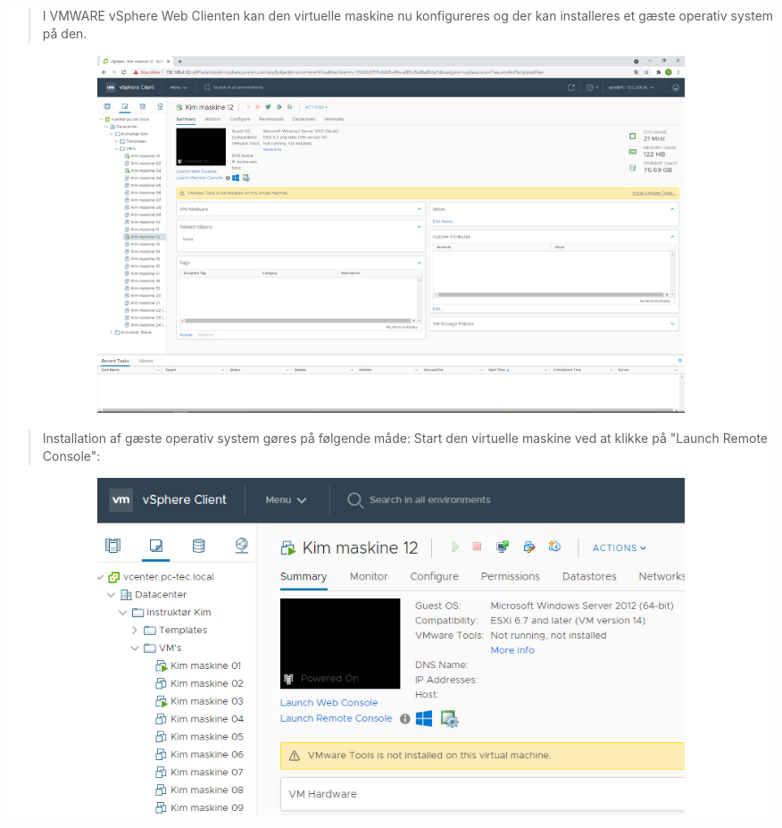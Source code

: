 > I VMWARE vSphere Web Clienten kan den virtuelle maskine nu konfigureres og der kan installeres et gæste operativ system på den.

<div style="text-align: center;">
    <img src="media/image5.png" width="658" height="399" alt="Beskrivelse" />
</div>

> Installation af gæste operativ system gøres på følgende måde:
> Start den virtuelle maskine ved at klikke på "Launch Remote Console":

<div style="text-align: center;">
    <img src="media/image6.png" width="658" height="378" alt="Beskrivelse" />
</div>
